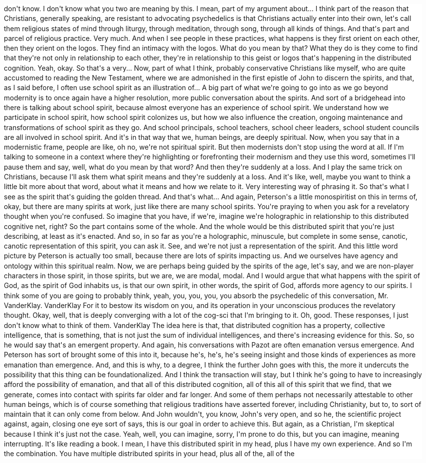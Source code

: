 don't know. I don't know what you two are meaning by this. I mean, part of my argument about... I think part of the reason that Christians, generally speaking, are resistant to advocating psychedelics is that Christians actually enter into their own, let's call them religious states of mind through liturgy, through meditation, through song, through all kinds of things. And that's part and parcel of religious practice. Very much. And when I see people in these practices, what happens is they first orient on each other, then they orient on the logos. They find an intimacy with the logos. What do you mean by that? What they do is they come to find that they're not only in relationship to each other, they're in relationship to this geist or logos that's happening in the distributed cognition. Yeah, okay. So that's a very... Now, part of what I think, probably conservative Christians like myself, who are quite accustomed to reading the New Testament, where we are admonished in the first epistle of John to discern the spirits, and that, as I said before, I often use school spirit as an illustration of... A big part of what we're going to go into as we go beyond modernity is to once again have a higher resolution, more public conversation about the spirits. And sort of a bridgehead into there is talking about school spirit, because almost everyone has an experience of school spirit. We understand how we participate in school spirit, how school spirit colonizes us, but how we also influence the creation, ongoing maintenance and transformations of school spirit as they go. And school principals, school teachers, school cheer leaders, school student councils are all involved in school spirit. And it's in that way that we, human beings, are deeply spiritual. Now, when you say that in a modernistic frame, people are like, oh no, we're not spiritual spirit. But then modernists don't stop using the word at all. If I'm talking to someone in a context where they're highlighting or forefronting their modernism and they use this word, sometimes I'll pause them and say, well, what do you mean by that word? And then they're suddenly at a loss. And I play the same trick on Christians, because I'll ask them what spirit means and they're suddenly at a loss. And it's like, well, maybe you want to think a little bit more about that word, about what it means and how we relate to it. Very interesting way of phrasing it. So that's what I see as the spirit that's guiding the golden thread. And that's what... And again, Peterson's a little monospiritist on this in terms of, okay, but there are many spirits at work, just like there are many school spirits. You're praying to when you ask for a revelatory thought when you're confused. So imagine that you have, if we're, imagine we're holographic in relationship to this distributed cognitive net, right? So the part contains some of the whole. And the whole would be this distributed spirit that you're just describing, at least as it's enacted. And so, in so far as you're a holographic, minuscule, but complete in some sense, canotic, canotic representation of this spirit, you can ask it. See, and we're not just a representation of the spirit. And this little word picture by Peterson is actually too small, because there are lots of spirits impacting us. And we ourselves have agency and ontology within this spiritual realm. Now, we are perhaps being guided by the spirits of the age, let's say, and we are non-player characters in those spirit, in those spirits, but we are, we are modal, modal. And I would argue that what happens with the spirit of God, as the spirit of God inhabits us, is that our own spirit, in other words, the spirit of God, affords more agency to our spirits. I think some of you are going to probably think, yeah, you, you, you, you absorb the psychedelic of this conversation, Mr. VanderKlay. VanderKlay For it to bestow its wisdom on you, and its operation in your unconscious produces the revelatory thought. Okay, well, that is deeply converging with a lot of the cog-sci that I'm bringing to it. Oh, good. These responses, I just don't know what to think of them. VanderKlay The idea here is that, that distributed cognition has a property, collective intelligence, that is something, that is not just the sum of individual intelligences, and there's increasing evidence for this. So, so he would say that's an emergent property. And again, his conversations with Pazot are often emanation versus emergence. And Peterson has sort of brought some of this into it, because he's, he's, he's seeing insight and those kinds of experiences as more emanation than emergence. And, and this is why, to a degree, I think the further John goes with this, the more it undercuts the possibility that this thing can be foundationalized. And I think the transaction will stay, but I think he's going to have to increasingly afford the possibility of emanation, and that all of this distributed cognition, all of this all of this spirit that we find, that we generate, comes into contact with spirits far older and far longer. And some of them perhaps not necessarily attestable to other human beings, which is of course something that religious traditions have asserted forever, including Christianity, but to, to sort of maintain that it can only come from below. And John wouldn't, you know, John's very open, and so he, the scientific project against, again, closing one eye sort of says, this is our goal in order to achieve this. But again, as a Christian, I'm skeptical because I think it's just not the case. Yeah, well, you can imagine, sorry, I'm prone to do this, but you can imagine, meaning interrupting. It's like reading a book. I mean, I have this distributed spirit in my head, plus I have my own experience. And so I'm the combination. You have multiple distributed spirits in your head, plus all of the, all of the